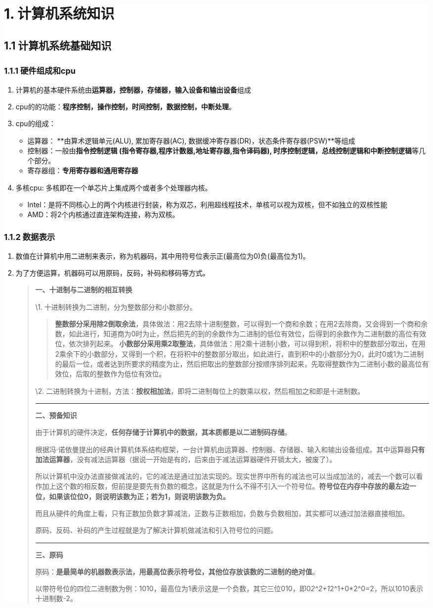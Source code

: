# 1. 计算机系统知识

## 1.1 计算机系统基础知识

### 1.1.1 硬件组成和cpu

1. 计算机的基本硬件系统由**运算器，控制器，存储器，输入设备和输出设备**组成

2. cpu的的功能：**程序控制，操作控制，时间控制，数据控制，中断处理**。

3. cpu的组成：

   - 运算器： **由算术逻辑单元(ALU), 累加寄存器(AC), 数据缓冲寄存器(DR)，状态条件寄存器(PSW)**等组成
   - 控制器：一般由**指令控制逻辑 (指令寄存器,程序计数器,地址寄存器,指令译码器), 时序控制逻辑，总线控制逻辑和中断控制逻辑**等几个部分。
   - 寄存器组：**专用寄存器和通用寄存器**

4. 多核cpu: 多核即在一个单芯片上集成两个或者多个处理器内核。

   - Intel：是将不同核心上的两个内核进行封装，称为双芯，利用超线程技术，单核可以视为双核，但不如独立的双核性能
   - AMD：将2个内核通过直连架构连接，称为双核。

### 1.1.2 数据表示

1. 数值在计算机中用二进制来表示，称为机器码，其中用符号位表示正(最高位为0)负(最高位为1)。

2. 为了方便运算，机器码可以用原码，反码，补码和移码等方式。

   > **一、十进制与二进制的相互转换**
   >
   > \1. 十进制转换为二进制，分为整数部分和小数部分。
   >
   > > **整数部分采用除2倒取余法**，具体做法：用2去除十进制整数，可以得到一个商和余数；在用2去除商，又会得到一个商和余数，如此进行，知道商为0时为止，然后把先的到的余数作为二进制的低位有效位，后得到的余数作为二进制数的高位有效位，依次排列起来。
   > > **小数部分采用乘2取整法**，具体做法：用2乘十进制小数，可以得到积，将积中的整数部分取出，在用2乘余下的小数部分，又得到一个积，在将积中的整数部分取出，如此进行，直到积中的小数部分为0，此时0或1为二进制的最后一位，或者达到所要求的精度为止，然后把取出的整数部分按顺序排列起来，先取得整数作为二进制小数的最高位有效位，后取的整数作为低位有效位。
   >
   > \2. 二进制转换为十进制，方法：**按权相加法**，即将二进制每位上的数乘以权，然后相加之和即是十进制数。
   >
   > ------
   >
   > **二、预备知识**
   >
   > 由于计算机的硬件决定，**任何存储于计算机中的数据，其本质都是以二进制码存储**。
   >
   > 根据冯·诺依曼提出的经典计算机体系结构框架，一台计算机由运算器、控制器、存储器、输入和输出设备组成。其中运算器**只有加法运算器**，没有减法运算器（据说一开始是有的，后来由于减法运算器硬件开销太大，被废了）。
   >
   > 所以计算机中没办法直接做减法的，它的减法是通过加法实现的。现实世界中所有的减法也可以当成加法的，减去一个数可以看作加上这个数的相反数，但前提是要先有负数的概念，这就是为什么不得不引入一个符号位。**符号位在内存中存放的最左边一位，如果该位位0，则说明该数为正；若为1，则说明该数为负。**
   >
   > 而且从硬件的角度上看，只有正数加负数才算减法，正数与正数相加，负数与负数相加，其实都可以通过加法器直接相加。
   >
   > 原码、反码、补码的产生过程就是为了解决计算机做减法和引入符号位的问题。
   >
   > ------
   >
   > **三、原码**
   >
   > 原码：**是最简单的机器数表示法，用最高位表示符号位，其他位存放该数的二进制的绝对值**。
   >
   > 以带符号位的四位二进制数为例：1010，最高位为1表示这是一个负数，其它三位010，即0*2^2+1*2^1+0*2^0=2，所以1010表示十进制数-2。
   >